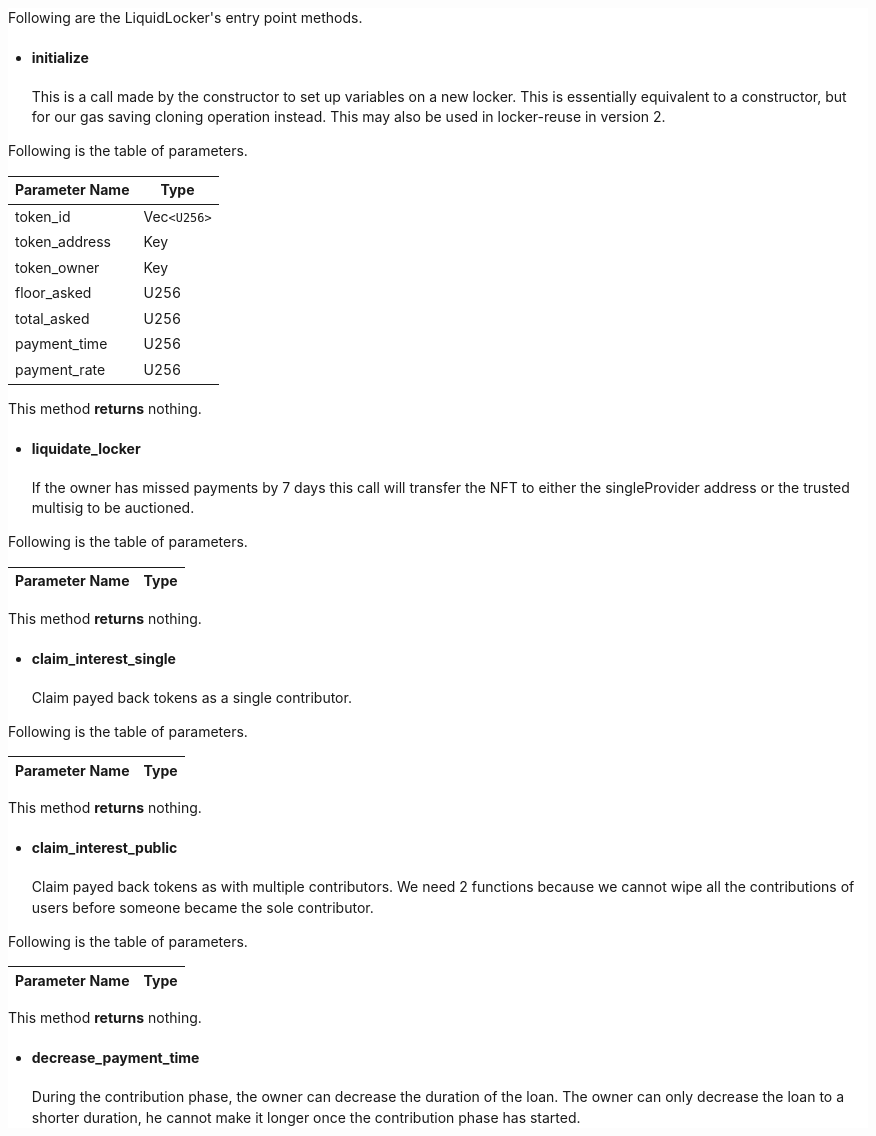 Following are the LiquidLocker's entry point methods.

- #### initialize <a id="LiquidLocker-initialize"></a>
  This is a call made by the constructor to set up variables on a new locker. This is essentially equivalent to a constructor, but for our gas saving cloning operation instead. This may also be used in locker-reuse in version 2.

Following is the table of parameters.

| Parameter Name | Type        |
| -------------- | ----------- |
| token_id       | Vec`<U256>` |
| token_address  | Key         |
| token_owner    | Key         |
| floor_asked    | U256        |
| total_asked    | U256        |
| payment_time   | U256        |
| payment_rate   | U256        |

This method **returns** nothing.

- #### liquidate_locker <a id="LiquidLocker-liquidate-locker"></a>
  If the owner has missed payments by 7 days this call will transfer the NFT to either the singleProvider address or the trusted multisig to be auctioned.

Following is the table of parameters.

| Parameter Name | Type |
| -------------- | ---- |

This method **returns** nothing.

- #### claim_interest_single <a id="LiquidLocker-claim-interest-single"></a>
  Claim payed back tokens as a single contributor.

Following is the table of parameters.

| Parameter Name | Type |
| -------------- | ---- |

This method **returns** nothing.

- #### claim_interest_public <a id="LiquidLocker-claim-interest-public"></a>
  Claim payed back tokens as with multiple contributors. We need 2 functions because we cannot wipe all the contributions of users before someone became the sole contributor.

Following is the table of parameters.

| Parameter Name | Type |
| -------------- | ---- |

This method **returns** nothing.

- #### decrease_payment_time <a id="LiquidLocker-decrease-payment-time"></a>
  During the contribution phase, the owner can decrease the duration of the loan. The owner can only decrease the loan to a shorter duration, he cannot make it longer once the contribution phase has started.
